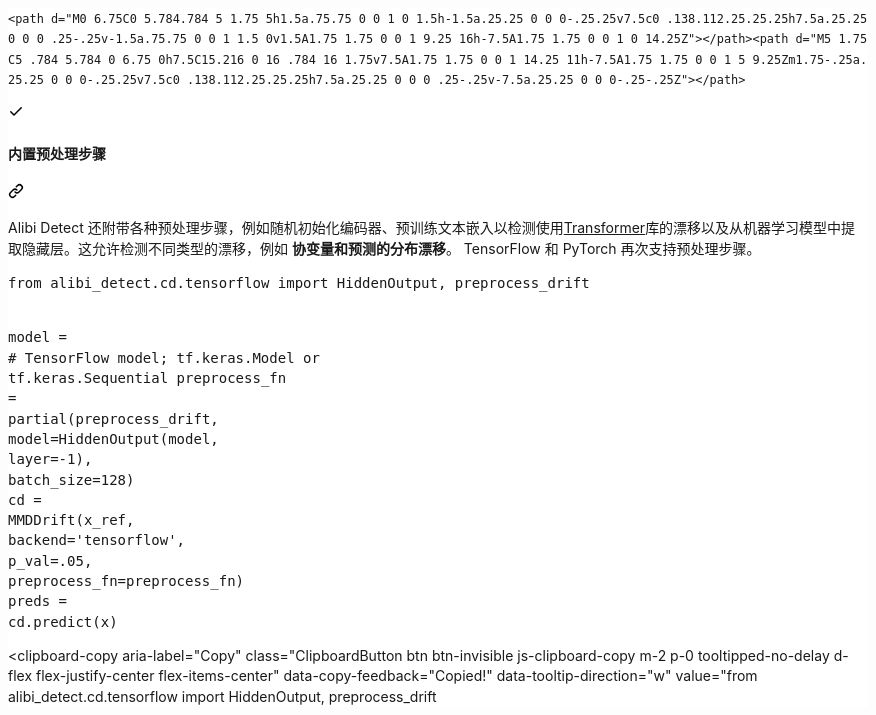     <path d="M0 6.75C0 5.784.784 5 1.75 5h1.5a.75.75 0 0 1 0 1.5h-1.5a.25.25 0 0 0-.25.25v7.5c0 .138.112.25.25.25h7.5a.25.25 0 0 0 .25-.25v-1.5a.75.75 0 0 1 1.5 0v1.5A1.75 1.75 0 0 1 9.25 16h-7.5A1.75 1.75 0 0 1 0 14.25Z"></path><path d="M5 1.75C5 .784 5.784 0 6.75 0h7.5C15.216 0 16 .784 16 1.75v7.5A1.75 1.75 0 0 1 14.25 11h-7.5A1.75 1.75 0 0 1 5 9.25Zm1.75-.25a.25.25 0 0 0-.25.25v7.5c0 .138.112.25.25.25h7.5a.25.25 0 0 0 .25-.25v-7.5a.25.25 0 0 0-.25-.25Z"></path>
</svg>
      <svg aria-hidden="true" height="16" viewBox="0 0 16 16" version="1.1" width="16" data-view-component="true" class="octicon octicon-check js-clipboard-check-icon color-fg-success d-none">
    <path d="M13.78 4.22a.75.75 0 0 1 0 1.06l-7.25 7.25a.75.75 0 0 1-1.06 0L2.22 9.28a.751.751 0 0 1 .018-1.042.751.751 0 0 1 1.042-.018L6 10.94l6.72-6.72a.75.75 0 0 1 1.06 0Z"></path>
</svg>
    </clipboard-copy>
  </div></div>
<div class="markdown-heading" dir="auto"><h4 tabindex="-1" class="heading-element" dir="auto"><font style="vertical-align: inherit;"><font style="vertical-align: inherit;">内置预处理步骤</font></font></h4><a id="user-content-built-in-preprocessing-steps" class="anchor" aria-label="永久链接：内置预处理步骤" href="#built-in-preprocessing-steps"><svg class="octicon octicon-link" viewBox="0 0 16 16" version="1.1" width="16" height="16" aria-hidden="true"><path d="m7.775 3.275 1.25-1.25a3.5 3.5 0 1 1 4.95 4.95l-2.5 2.5a3.5 3.5 0 0 1-4.95 0 .751.751 0 0 1 .018-1.042.751.751 0 0 1 1.042-.018 1.998 1.998 0 0 0 2.83 0l2.5-2.5a2.002 2.002 0 0 0-2.83-2.83l-1.25 1.25a.751.751 0 0 1-1.042-.018.751.751 0 0 1-.018-1.042Zm-4.69 9.64a1.998 1.998 0 0 0 2.83 0l1.25-1.25a.751.751 0 0 1 1.042.018.751.751 0 0 1 .018 1.042l-1.25 1.25a3.5 3.5 0 1 1-4.95-4.95l2.5-2.5a3.5 3.5 0 0 1 4.95 0 .751.751 0 0 1-.018 1.042.751.751 0 0 1-1.042.018 1.998 1.998 0 0 0-2.83 0l-2.5 2.5a1.998 1.998 0 0 0 0 2.83Z"></path></svg></a></div>
<p dir="auto"><font style="vertical-align: inherit;"><font style="vertical-align: inherit;">Alibi Detect 还附带各种预处理步骤，例如随机初始化编码器、预训练文本嵌入以检测使用</font></font><a href="https://github.com/huggingface/transformers"><font style="vertical-align: inherit;"><font style="vertical-align: inherit;">Transformer</font></font></a><font style="vertical-align: inherit;"><font style="vertical-align: inherit;">库的漂移以及从机器学习模型中提取隐藏层。这允许检测不同类型的漂移，例如
</font></font><strong><font style="vertical-align: inherit;"><font style="vertical-align: inherit;">协变量和预测的分布漂移</font></font></strong><font style="vertical-align: inherit;"><font style="vertical-align: inherit;">。 TensorFlow 和 PyTorch 再次支持预处理步骤。</font></font></p>
<div class="highlight highlight-source-python notranslate position-relative overflow-auto" dir="auto"><pre><span class="pl-k">from</span> <span class="pl-s1">alibi_detect</span>.<span class="pl-s1">cd</span>.<span class="pl-s1">tensorflow</span> <span class="pl-k">import</span> <span class="pl-v">HiddenOutput</span>, <span class="pl-s1">preprocess_drift</span>

<span class="pl-s1">model</span> <span class="pl-c1">=</span> <span class="pl-c"># TensorFlow model; tf.keras.Model or tf.keras.Sequential</span>
<span class="pl-s1">preprocess_fn</span> <span class="pl-c1">=</span> <span class="pl-en">partial</span>(<span class="pl-s1">preprocess_drift</span>, <span class="pl-s1">model</span><span class="pl-c1">=</span><span class="pl-v">HiddenOutput</span>(<span class="pl-s1">model</span>, <span class="pl-s1">layer</span><span class="pl-c1">=</span><span class="pl-c1">-</span><span class="pl-c1">1</span>), <span class="pl-s1">batch_size</span><span class="pl-c1">=</span><span class="pl-c1">128</span>)
<span class="pl-s1">cd</span> <span class="pl-c1">=</span> <span class="pl-v">MMDDrift</span>(<span class="pl-s1">x_ref</span>, <span class="pl-s1">backend</span><span class="pl-c1">=</span><span class="pl-s">'tensorflow'</span>, <span class="pl-s1">p_val</span><span class="pl-c1">=</span><span class="pl-c1">.05</span>, <span class="pl-s1">preprocess_fn</span><span class="pl-c1">=</span><span class="pl-s1">preprocess_fn</span>)
<span class="pl-s1">preds</span> <span class="pl-c1">=</span> <span class="pl-s1">cd</span>.<span class="pl-en">predict</span>(<span class="pl-s1">x</span>)</pre><div class="zeroclipboard-container">
    <clipboard-copy aria-label="Copy" class="ClipboardButton btn btn-invisible js-clipboard-copy m-2 p-0 tooltipped-no-delay d-flex flex-justify-center flex-items-center" data-copy-feedback="Copied!" data-tooltip-direction="w" value="from alibi_detect.cd.tensorflow import HiddenOutput, preprocess_drift
